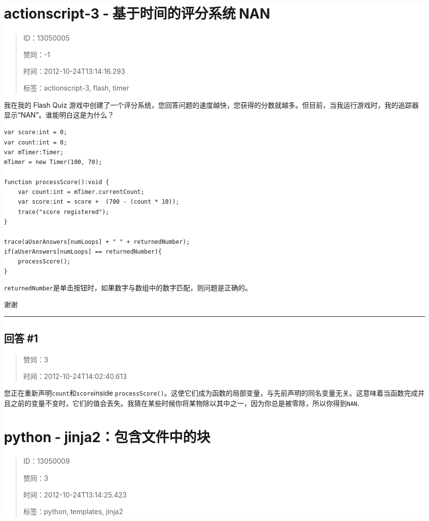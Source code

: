 # actionscript-3 - 基于时间的评分系统 NAN

> ID：13050005
> 
> 赞同：-1
> 
> 时间：2012-10-24T13:14:16.293
> 
> 标签：actionscript-3, flash, timer

我在我的 Flash Quiz 游戏中创建了一个评分系统，您回答问题的速度越快，您获得的分数就越多。但目前，当我运行游戏时，我的追踪器显示“NAN”。谁能明白这是为什么？

```
var score:int = 0;
var count:int = 0;
var mTimer:Timer;
mTimer = new Timer(100, 70);

function processScore():void {   
    var count:int = mTimer.currentCount;
    var score:int = score +  (700 - (count * 10));
    trace("score registered");
}

trace(aUserAnswers[numLoops] + " " + returnedNumber);
if(aUserAnswers[numLoops] == returnedNumber){
    processScore();
} 
```

`returnedNumber`是单击按钮时，如果数字与数组中的数字匹配，则问题是正确的。

谢谢

* * *

## 回答 #1

> 赞同：3
> 
> 时间：2012-10-24T14:02:40.613

您正在重新声明`count`和`score`inside `processScore()`。这使它们成为函数的局部变量，与先前声明的同名变量无关。这意味着当函数完成并且之前的变量不变时，它们的值会丢失。我猜在某些时候你将某物除以其中之一，因为你总是被零除，所以你得到`NAN`.

# python - jinja2：包含文件中的块

> ID：13050009
> 
> 赞同：3
> 
> 时间：2012-10-24T13:14:25.423
> 
> 标签：python, templates, jinja2
